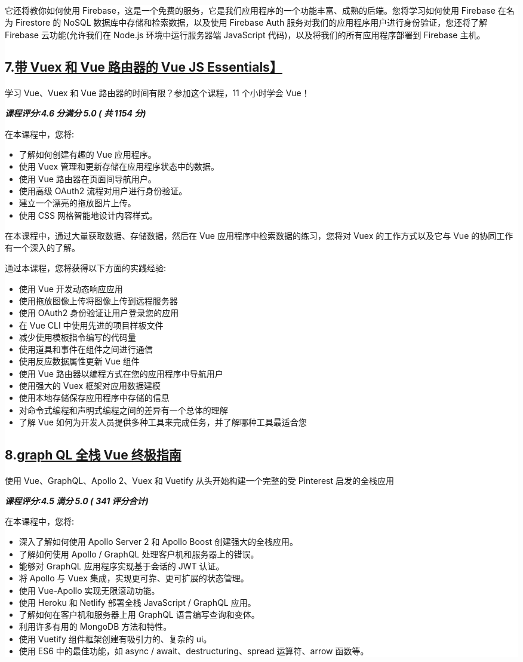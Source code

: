 它还将教你如何使用 Firebase，这是一个免费的服务，它是我们应用程序的一个功能丰富、成熟的后端。您将学习如何使用 Firebase 在名为 Firestore 的 NoSQL 数据库中存储和检索数据，以及使用 Firebase Auth 服务对我们的应用程序用户进行身份验证，您还将了解 Firebase 云功能(允许我们在 Node.js 环境中运行服务器端 JavaScript 代码)，以及将我们的所有应用程序部署到 Firebase 主机。

## 7.[带 Vuex 和 Vue 路由器的 Vue JS Essentials】](https://click.linksynergy.com/deeplink?id=Fh5UMknfYAU&mid=39197&u1=quickcode&murl=https%3A%2F%2Fwww.udemy.com%2Fcourse%2Fvue-js-course%2F)

学习 Vue、Vuex 和 Vue 路由器的时间有限？参加这个课程，11 个小时学会 Vue！

***课程评分:4.6 分满分 5.0 (*** ***共 1154 分)***

在本课程中，您将:

*   了解如何创建有趣的 Vue 应用程序。
*   使用 Vuex 管理和更新存储在应用程序状态中的数据。
*   使用 Vue 路由器在页面间导航用户。
*   使用高级 OAuth2 流程对用户进行身份验证。
*   建立一个漂亮的拖放图片上传。
*   使用 CSS 网格智能地设计内容样式。

在本课程中，通过大量获取数据、存储数据，然后在 Vue 应用程序中检索数据的练习，您将对 Vuex 的工作方式以及它与 Vue 的协同工作有一个深入的了解。

通过本课程，您将获得以下方面的实践经验:

*   使用 Vue 开发动态响应应用
*   使用拖放图像上传将图像上传到远程服务器
*   使用 OAuth2 身份验证让用户登录您的应用
*   在 Vue CLI 中使用先进的项目样板文件
*   减少使用模板指令编写的代码量
*   使用道具和事件在组件之间进行通信
*   使用反应数据属性更新 Vue 组件
*   使用 Vue 路由器以编程方式在您的应用程序中导航用户
*   使用强大的 Vuex 框架对应用数据建模
*   使用本地存储保存应用程序中存储的信息
*   对命令式编程和声明式编程之间的差异有一个总体的理解
*   了解 Vue 如何为开发人员提供多种工具来完成任务，并了解哪种工具最适合您

## 8.[graph QL 全栈 Vue 终极指南](https://click.linksynergy.com/deeplink?id=Fh5UMknfYAU&mid=39197&u1=quickcode&murl=https%3A%2F%2Fwww.udemy.com%2Fcourse%2Ffull-stack-vue-with-graphql-the-ultimate-guide%2F)

使用 Vue、GraphQL、Apollo 2、Vuex 和 Vuetify 从头开始构建一个完整的受 Pinterest 启发的全栈应用

***课程评分:4.5 满分 5.0 (*** ***341 评分合计)***

在本课程中，您将:

*   深入了解如何使用 Apollo Server 2 和 Apollo Boost 创建强大的全栈应用。
*   了解如何使用 Apollo / GraphQL 处理客户机和服务器上的错误。
*   能够对 GraphQL 应用程序实现基于会话的 JWT 认证。
*   将 Apollo 与 Vuex 集成，实现更可靠、更可扩展的状态管理。
*   使用 Vue-Apollo 实现无限滚动功能。
*   使用 Heroku 和 Netlify 部署全栈 JavaScript / GraphQL 应用。
*   了解如何在客户机和服务器上用 GraphQL 语言编写查询和变体。
*   利用许多有用的 MongoDB 方法和特性。
*   使用 Vuetify 组件框架创建有吸引力的、复杂的 ui。
*   使用 ES6 中的最佳功能，如 async / await、destructuring、spread 运算符、arrow 函数等。
